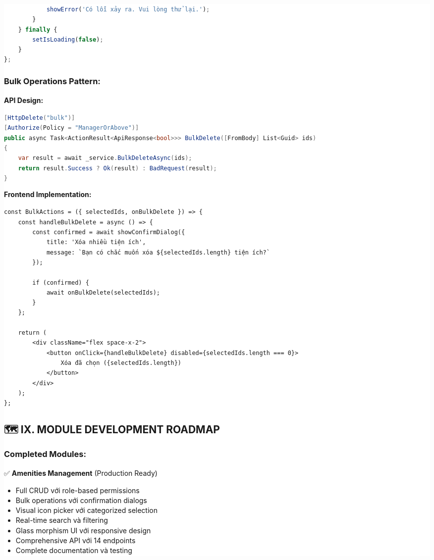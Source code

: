 ```typescript
            showError('Có lỗi xảy ra. Vui lòng thử lại.');
        }
    } finally {
        setIsLoading(false);
    }
};
```

### Bulk Operations Pattern:
**API Design:**
```csharp
[HttpDelete("bulk")]
[Authorize(Policy = "ManagerOrAbove")]
public async Task<ActionResult<ApiResponse<bool>>> BulkDelete([FromBody] List<Guid> ids)
{
    var result = await _service.BulkDeleteAsync(ids);
    return result.Success ? Ok(result) : BadRequest(result);
}
```

**Frontend Implementation:**
```tsx
const BulkActions = ({ selectedIds, onBulkDelete }) => {
    const handleBulkDelete = async () => {
        const confirmed = await showConfirmDialog({
            title: 'Xóa nhiều tiện ích',
            message: `Bạn có chắc muốn xóa ${selectedIds.length} tiện ích?`
        });
        
        if (confirmed) {
            await onBulkDelete(selectedIds);
        }
    };
    
    return (
        <div className="flex space-x-2">
            <button onClick={handleBulkDelete} disabled={selectedIds.length === 0}>
                Xóa đã chọn ({selectedIds.length})
            </button>
        </div>
    );
};
```

## 🗺️ IX. MODULE DEVELOPMENT ROADMAP

### Completed Modules:
✅ **Amenities Management** (Production Ready)
- Full CRUD với role-based permissions
- Bulk operations với confirmation dialogs
- Visual icon picker với categorized selection
- Real-time search và filtering
- Glass morphism UI với responsive design
- Comprehensive API với 14 endpoints
- Complete documentation và testing
